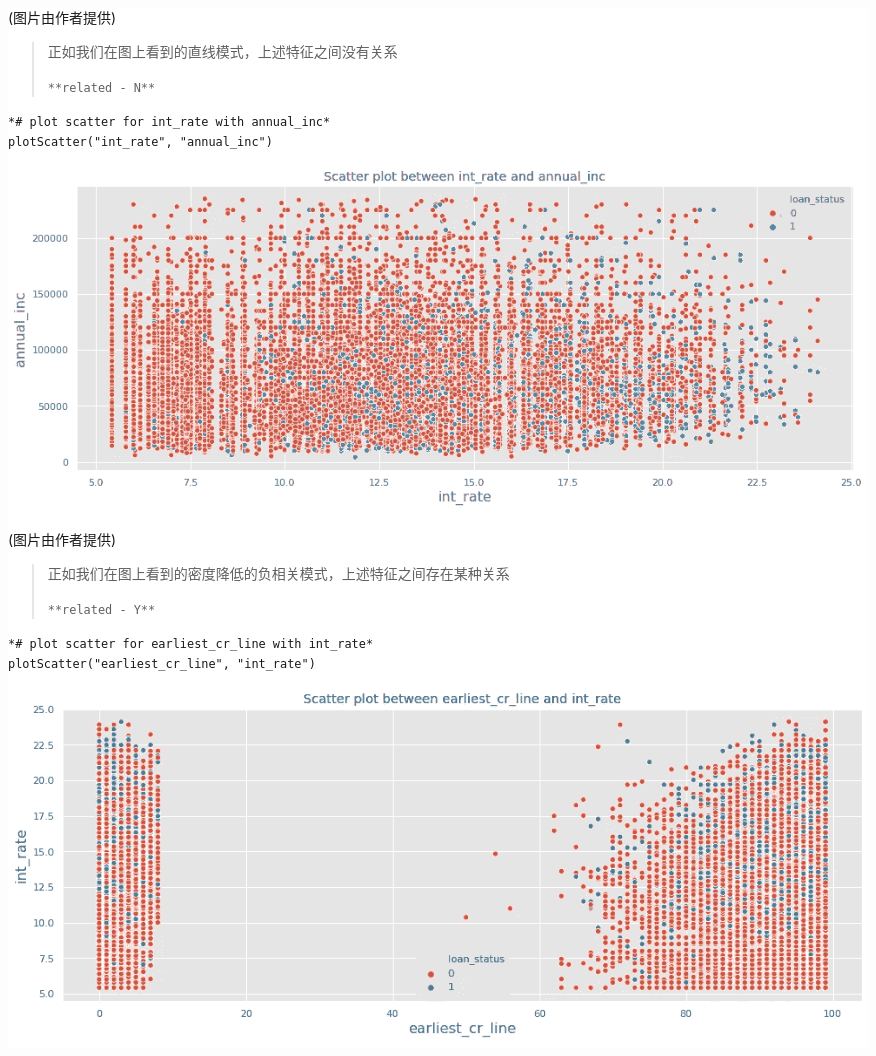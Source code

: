 (图片由作者提供)

> 正如我们在图上看到的直线模式，上述特征之间没有关系
> 
> `**related - N**`

```
*# plot scatter for int_rate with annual_inc*
plotScatter("int_rate", "annual_inc")
```

![](img/483cd0ab40e5f3b5d7056e1374e84707.png)

(图片由作者提供)

> 正如我们在图上看到的密度降低的负相关模式，上述特征之间存在某种关系
> 
> `**related - Y**`

```
*# plot scatter for earliest_cr_line with int_rate*
plotScatter("earliest_cr_line", "int_rate")
```

![](img/1000ea84eb6f2a569862daf430748909.png)
